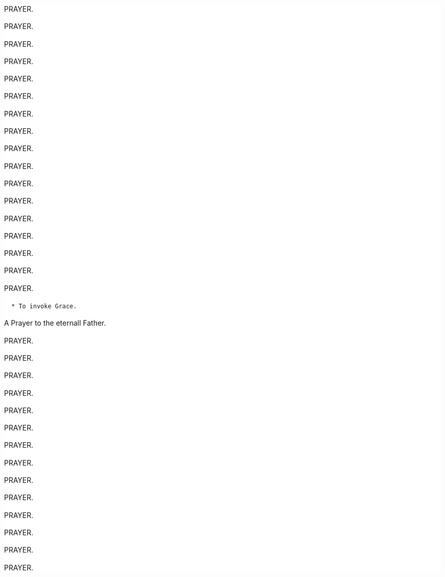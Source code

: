 PRAYER.

PRAYER.

PRAYER.

PRAYER.

PRAYER.

PRAYER.

PRAYER.

PRAYER.

PRAYER.

PRAYER.

PRAYER.

PRAYER.

PRAYER.

PRAYER.

PRAYER.

PRAYER.

PRAYER.

      * To invoke Grace.

A Prayer to the eternall Father.

PRAYER.

PRAYER.

PRAYER.

PRAYER.

PRAYER.

PRAYER.

PRAYER.

PRAYER.

PRAYER.

PRAYER.

PRAYER.

PRAYER.

PRAYER.

PRAYER.
